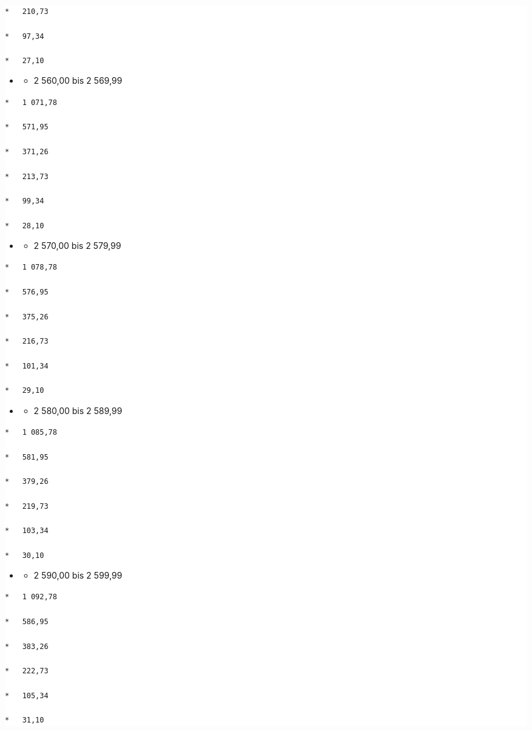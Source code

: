     *   210,73

    *   97,34

    *   27,10


*    *   2 560,00 bis 2 569,99

    *   1 071,78

    *   571,95

    *   371,26

    *   213,73

    *   99,34

    *   28,10


*    *   2 570,00 bis 2 579,99

    *   1 078,78

    *   576,95

    *   375,26

    *   216,73

    *   101,34

    *   29,10


*    *   2 580,00 bis 2 589,99

    *   1 085,78

    *   581,95

    *   379,26

    *   219,73

    *   103,34

    *   30,10


*    *   2 590,00 bis 2 599,99

    *   1 092,78

    *   586,95

    *   383,26

    *   222,73

    *   105,34

    *   31,10

